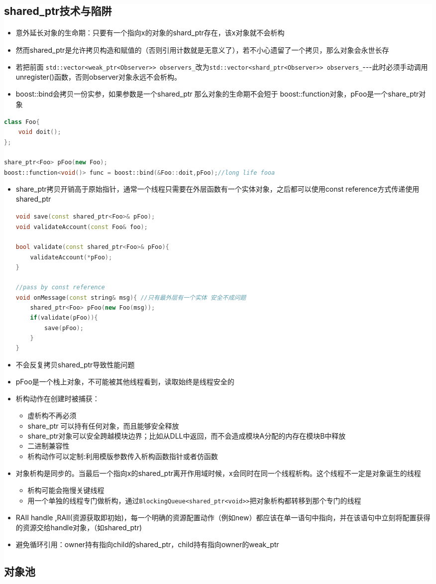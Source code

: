 
## shared_ptr技术与陷阱

- 意外延长对象的生命期：只要有一个指向x的对象的shard_ptr存在，该x对象就不会析构
- 然而shared_ptr是允许拷贝构造和赋值的（否则引用计数就是无意义了），若不小心遗留了一个拷贝，那么对象会永世长存
- 若把前面 `std::vector<weak_ptr<Observer>> observers_`改为`std::vector<shard_ptr<Observer>> observers_`---此时必须手动调用unregister()函数，否则observer对象永远不会析构。

- boost::bind会拷贝一份实参，如果参数是一个shared_ptr 那么对象的生命期不会短于 boost::function对象，pFoo是一个share_ptr对象
```cpp
class Foo{
    void doit();
};

share_ptr<Foo> pFoo(new Foo);
boost::function<void()> func = boost::bind(&Foo::doit,pFoo);//long life fooa
```

- share_ptr拷贝开销高于原始指针，通常一个线程只需要在外层函数有一个实体对象，之后都可以使用const reference方式传递使用shared_ptr
  ```cpp
  void save(const shared_ptr<Foo>& pFoo);
  void validateAccount(const Foo& foo);

  bool validate(const shared_ptr<Foo>& pFoo){
      validateAccount(*pFoo);
  }

  //pass by const reference
  void onMessage(const string& msg){ //只有最外层有一个实体 安全不成问题
      shared_ptr<Foo> pFoo(new Foo(msg));
      if(validate(pFoo)){
          save(pFoo);
      }
  }
  ```

- 不会反复拷贝shared_ptr导致性能问题
- pFoo是一个栈上对象，不可能被其他线程看到，读取始终是线程安全的
- 析构动作在创建时被捕获：
  - 虚析构不再必须
  - share_ptr<void> 可以持有任何对象，而且能够安全释放
  - share_ptr对象可以安全跨越模块边界；比如从DLL中返回，而不会造成模块A分配的内存在模块B中释放
  - 二进制兼容性
  - 析构动作可以定制:利用模版参数传入析构函数指针或者仿函数
- 对象析构是同步的。当最后一个指向x的shared_ptr离开作用域时候，x会同时在同一个线程析构。这个线程不一定是对象诞生的线程
  - 析构可能会拖慢关键线程
  - 用一个单独的线程专门做析构，通过`BlockingQueue<shared_ptr<void>>`把对象析构都转移到那个专门的线程
- RAII handle ,RAII(资源获取即初始)，每一个明确的资源配置动作（例如new）都应该在单一语句中指向，并在该语句中立刻将配置获得的资源交给handle对象，（如shared_ptr)
- 避免循环引用：owner持有指向child的shared_ptr，child持有指向owner的weak_ptr



## 对象池

